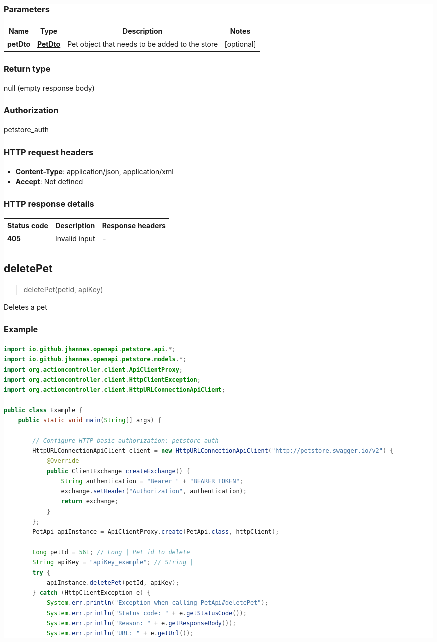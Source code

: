 ### Parameters


Name | Type | Description  | Notes
------------- | ------------- | ------------- | -------------
 **petDto** | [**PetDto**](PetDto.md)| Pet object that needs to be added to the store | [optional]

### Return type

null (empty response body)

### Authorization

[petstore_auth](../README.md#petstore_auth)

### HTTP request headers

- **Content-Type**: application/json, application/xml
- **Accept**: Not defined

### HTTP response details
| Status code | Description | Response headers |
|-------------|-------------|------------------|
| **405** | Invalid input |  -  |


## deletePet

> deletePet(petId, apiKey)

Deletes a pet

### Example

```java
import io.github.jhannes.openapi.petstore.api.*;
import io.github.jhannes.openapi.petstore.models.*;
import org.actioncontroller.client.ApiClientProxy;
import org.actioncontroller.client.HttpClientException;
import org.actioncontroller.client.HttpURLConnectionApiClient;

public class Example {
    public static void main(String[] args) {
    
        // Configure HTTP basic authorization: petstore_auth
        HttpURLConnectionApiClient client = new HttpURLConnectionApiClient("http://petstore.swagger.io/v2") {
            @Override
            public ClientExchange createExchange() {
                String authentication = "Bearer " + "BEARER TOKEN";
                exchange.setHeader("Authorization", authentication);
                return exchange;
            }
        };
        PetApi apiInstance = ApiClientProxy.create(PetApi.class, httpClient);

        Long petId = 56L; // Long | Pet id to delete
        String apiKey = "apiKey_example"; // String | 
        try {
            apiInstance.deletePet(petId, apiKey);
        } catch (HttpClientException e) {
            System.err.println("Exception when calling PetApi#deletePet");
            System.err.println("Status code: " + e.getStatusCode());
            System.err.println("Reason: " + e.getResponseBody());
            System.err.println("URL: " + e.getUrl());
```